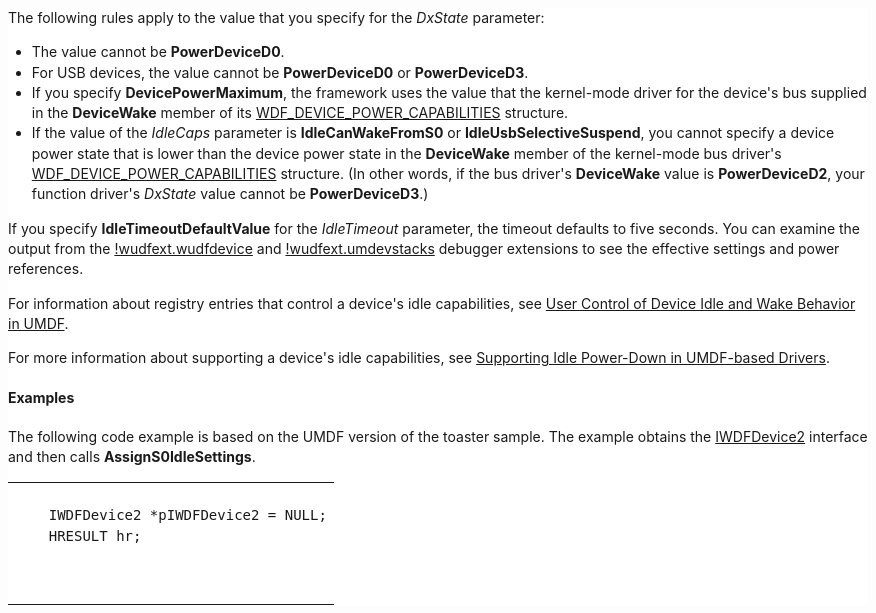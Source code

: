</li>
</ul>


The following rules apply to the value that you specify for the <i>DxState</i> parameter:

<ul>
<li>
The value cannot be <b>PowerDeviceD0</b>. 

</li>
<li>
For USB devices, the value cannot be <b>PowerDeviceD0</b> or <b>PowerDeviceD3</b>.

</li>
<li>
If you specify <b>DevicePowerMaximum</b>, the framework uses the value that the kernel-mode driver for the device's bus supplied in the <b>DeviceWake</b> member of its <a href="..\wdfdevice\ns-wdfdevice-_wdf_device_power_capabilities.md">WDF_DEVICE_POWER_CAPABILITIES</a> structure. 

</li>
<li>
If the value of the <i>IdleCaps</i> parameter is <b>IdleCanWakeFromS0</b> or <b>IdleUsbSelectiveSuspend</b>, you cannot specify a device power state that is lower than the device power state in the <b>DeviceWake</b> member of the kernel-mode bus driver's <a href="..\wdfdevice\ns-wdfdevice-_wdf_device_power_capabilities.md">WDF_DEVICE_POWER_CAPABILITIES</a> structure. (In other words, if the bus driver's <b>DeviceWake</b> value is <b>PowerDeviceD2</b>, your function driver's <i>DxState</i> value cannot be <b>PowerDeviceD3</b>.) 

</li>
</ul>
If you specify <b>IdleTimeoutDefaultValue</b> for the <i>IdleTimeout</i> parameter, the timeout defaults to five seconds. You can examine the output from the <a href="https://msdn.microsoft.com/library/windows/hardware/ff566199">!wudfext.wudfdevice</a> and <a href="https://msdn.microsoft.com/library/windows/hardware/ff566191">!wudfext.umdevstacks</a> debugger extensions to see the effective settings and power references.

For information about registry entries that control a device's idle capabilities, see <a href="https://docs.microsoft.com/en-us/windows-hardware/drivers/wdf/user-control-of-device-idle-and-wake-behavior-in-umdf">User Control of Device Idle and Wake Behavior in UMDF</a>. 

For more information about supporting a device's idle capabilities, see <a href="https://docs.microsoft.com/en-us/windows-hardware/drivers/wdf/supporting-idle-power-down-in-umdf-drivers">Supporting Idle Power-Down in UMDF-based Drivers</a>.


#### Examples

The following code example is based on the UMDF version of the toaster sample. The example obtains the <a href="..\wudfddi\nn-wudfddi-iwdfdevice2.md">IWDFDevice2</a> interface and then calls <b>AssignS0IdleSettings</b>.

<div class="code"><span codelanguage=""><table>
<tr>
<th></th>
</tr>
<tr>
<td>
<pre>    IWDFDevice2 *pIWDFDevice2 = NULL;
    HRESULT hr;
